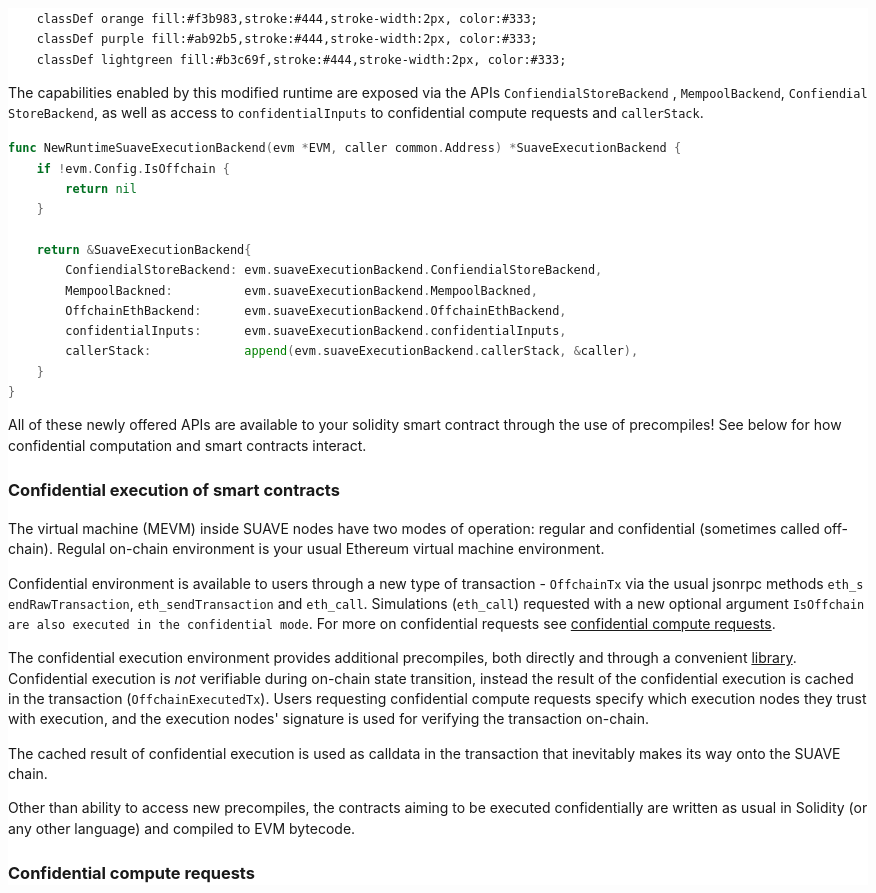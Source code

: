 ```mermaid
    classDef orange fill:#f3b983,stroke:#444,stroke-width:2px, color:#333;
    classDef purple fill:#ab92b5,stroke:#444,stroke-width:2px, color:#333;
    classDef lightgreen fill:#b3c69f,stroke:#444,stroke-width:2px, color:#333;
```

The capabilities enabled by this modified runtime are exposed via the APIs `ConfiendialStoreBackend` , `MempoolBackend`, `ConfiendialStoreBackend`, as well as access to `confidentialInputs` to confidential compute requests and `callerStack`.

```go
func NewRuntimeSuaveExecutionBackend(evm *EVM, caller common.Address) *SuaveExecutionBackend {
	if !evm.Config.IsOffchain {
		return nil
	}

	return &SuaveExecutionBackend{
		ConfiendialStoreBackend: evm.suaveExecutionBackend.ConfiendialStoreBackend,
		MempoolBackned:          evm.suaveExecutionBackend.MempoolBackned,
		OffchainEthBackend:      evm.suaveExecutionBackend.OffchainEthBackend,
		confidentialInputs:      evm.suaveExecutionBackend.confidentialInputs,
		callerStack:             append(evm.suaveExecutionBackend.callerStack, &caller),
	}
}
```

All of these newly offered APIs are available to your solidity smart contract through the use of precompiles! See below for how confidential computation and smart contracts interact.

### Confidential execution of smart contracts

The virtual machine (MEVM) inside SUAVE nodes have two modes of operation: regular and confidential (sometimes called off-chain). Regulal on-chain environment is your usual Ethereum virtual machine environment.

Confidential environment is available to users through a new type of transaction - `OffchainTx` via the usual jsonrpc methods `eth_sendRawTransaction`, `eth_sendTransaction` and `eth_call`. Simulations (`eth_call`) requested with a new optional argument `IsOffchain are also executed in the confidential mode`. For more on confidential requests see [confidential compute requests](#Confidential-compute-requests).

The confidential execution environment provides additional precompiles, both directly and through a convenient [library](#SUAVE-library). Confidential execution is *not* verifiable during on-chain state transition, instead the result of the confidential execution is cached in the transaction (`OffchainExecutedTx`). Users requesting confidential compute requests specify which execution nodes they trust with execution, and the execution nodes' signature is used for verifying the transaction on-chain.

The cached result of confidential execution is used as calldata in the transaction that inevitably makes its way onto the SUAVE chain.

Other than ability to access new precompiles, the contracts aiming to be executed confidentially are written as usual in Solidity (or any other language) and compiled to EVM bytecode.

### Confidential compute requests
